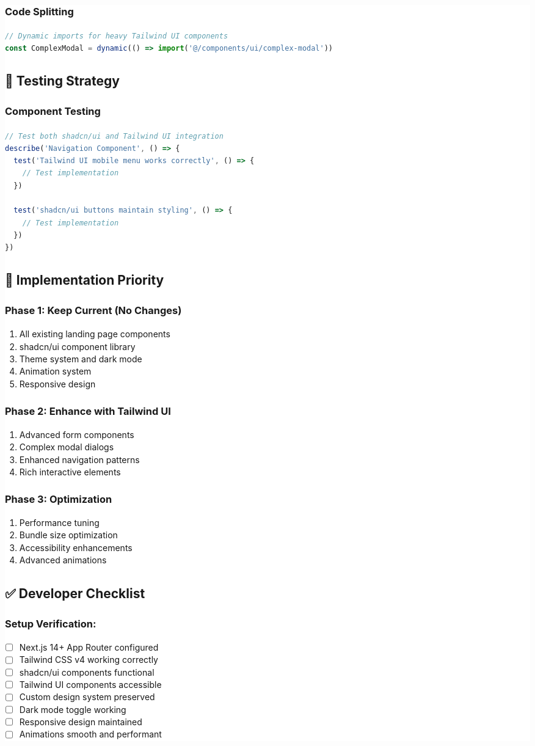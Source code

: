 ### **Code Splitting**
```typescript
// Dynamic imports for heavy Tailwind UI components
const ComplexModal = dynamic(() => import('@/components/ui/complex-modal'))
```

## 🧪 Testing Strategy

### **Component Testing**
```typescript
// Test both shadcn/ui and Tailwind UI integration
describe('Navigation Component', () => {
  test('Tailwind UI mobile menu works correctly', () => {
    // Test implementation
  })
  
  test('shadcn/ui buttons maintain styling', () => {
    // Test implementation
  })
})
```

## 🎯 Implementation Priority

### **Phase 1: Keep Current (No Changes)**
1. All existing landing page components
2. shadcn/ui component library
3. Theme system and dark mode
4. Animation system
5. Responsive design

### **Phase 2: Enhance with Tailwind UI**
1. Advanced form components
2. Complex modal dialogs
3. Enhanced navigation patterns
4. Rich interactive elements

### **Phase 3: Optimization**
1. Performance tuning
2. Bundle size optimization
3. Accessibility enhancements
4. Advanced animations

## ✅ Developer Checklist

### **Setup Verification:**
- [ ] Next.js 14+ App Router configured
- [ ] Tailwind CSS v4 working correctly
- [ ] shadcn/ui components functional
- [ ] Tailwind UI components accessible
- [ ] Custom design system preserved
- [ ] Dark mode toggle working
- [ ] Responsive design maintained
- [ ] Animations smooth and performant
